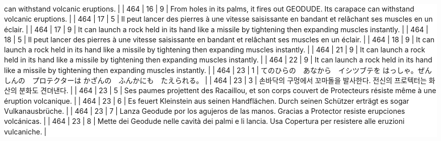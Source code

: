 can withstand volcanic eruptions.                                                                                                                                                 |
| 464        | 16         | 9           | From holes in its palms, it fires out
GEODUDE. Its carapace 
can withstand volcanic eruptions.                                                                                                                                                 |
| 464        | 17         | 5           | Il peut lancer des pierres à une
vitesse saisissante en bandant et
relâchant ses muscles en un éclair.                                                                                                                                         |
| 464        | 17         | 9           | It can launch a rock held in its
hand like a missile by tightening
then expanding muscles instantly.                                                                                                                                           |
| 464        | 18         | 5           | Il peut lancer des pierres à une
vitesse saisissante en bandant et
relâchant ses muscles en un éclair.                                                                                                                                         |
| 464        | 18         | 9           | It can launch a rock held in its
hand like a missile by tightening
then expanding muscles instantly.                                                                                                                                           |
| 464        | 21         | 9           | It can launch a rock held in its
hand like a missile by tightening
then expanding muscles instantly.                                                                                                                                           |
| 464        | 22         | 9           | It can launch a rock held in its
hand like a missile by tightening
then expanding muscles instantly.                                                                                                                                           |
| 464        | 23         | 1           | てのひらの　あなから　イシツブテを
はっしゃ。ぜんしんの　プロテクターは
かざんの　ふんかにも　たえられる。                                                                                                                                                                                         |
| 464        | 23         | 3           | 손바닥의 구멍에서 꼬마돌을
발사한다. 전신의 프로텍터는
화산의 분화도 견뎌낸다.                                                                                                                                                                                                   |
| 464        | 23         | 5           | Ses paumes projettent des Racaillou, et son corps
couvert de Protecteurs résiste même à une éruption
volcanique.                                                                                                                               |
| 464        | 23         | 6           | Es feuert Kleinstein aus seinen Handflächen.
Durch seinen Schützer erträgt es sogar
Vulkanausbrüche.                                                                                                                                           |
| 464        | 23         | 7           | Lanza Geodude por los agujeros de las manos.
Gracias a Protector resiste erupciones volcánicas.                                                                                                                                                |
| 464        | 23         | 8           | Mette dei Geodude nelle cavità dei palmi e li lancia.
Usa Copertura per resistere alle eruzioni vulcaniche.                                                                                                                                    |
